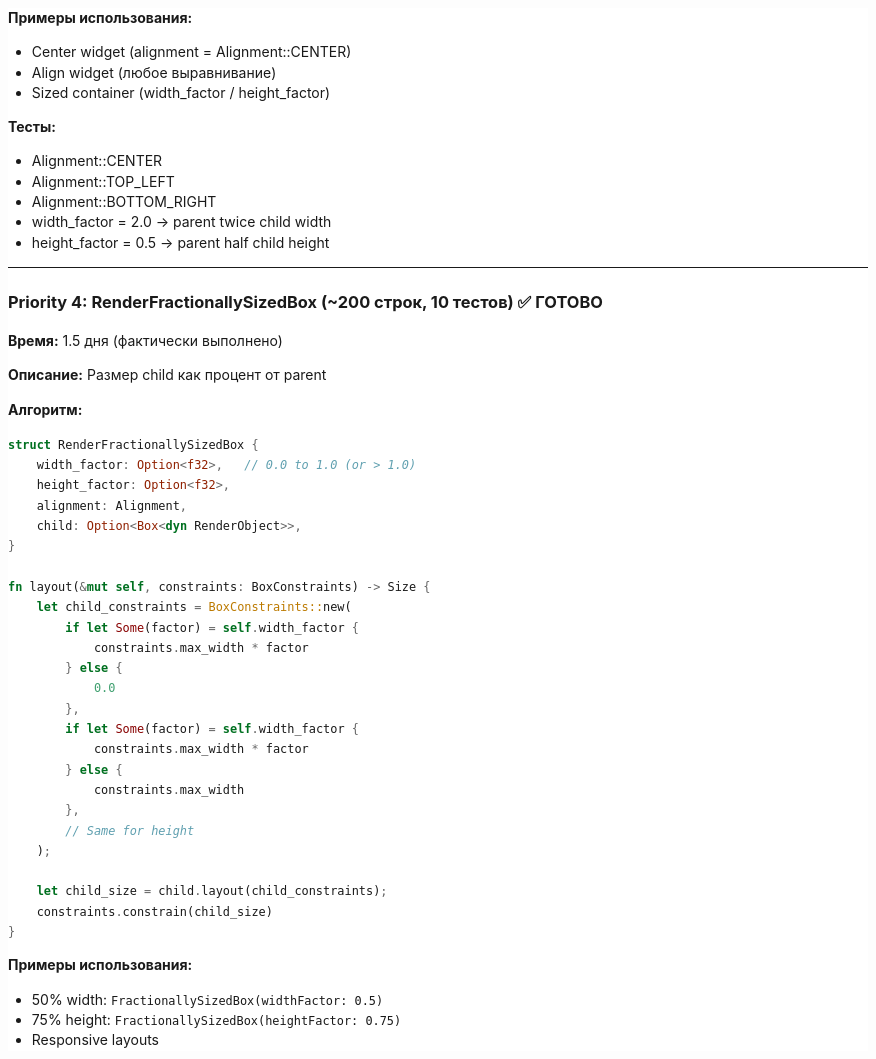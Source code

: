 **Примеры использования:**
- Center widget (alignment = Alignment::CENTER)
- Align widget (любое выравнивание)
- Sized container (width_factor / height_factor)

**Тесты:**
- Alignment::CENTER
- Alignment::TOP_LEFT
- Alignment::BOTTOM_RIGHT
- width_factor = 2.0 → parent twice child width
- height_factor = 0.5 → parent half child height

---

### Priority 4: RenderFractionallySizedBox (~200 строк, 10 тестов) ✅ ГОТОВО

**Время:** 1.5 дня (фактически выполнено)

**Описание:** Размер child как процент от parent

**Алгоритм:**
```rust
struct RenderFractionallySizedBox {
    width_factor: Option<f32>,   // 0.0 to 1.0 (or > 1.0)
    height_factor: Option<f32>,
    alignment: Alignment,
    child: Option<Box<dyn RenderObject>>,
}

fn layout(&mut self, constraints: BoxConstraints) -> Size {
    let child_constraints = BoxConstraints::new(
        if let Some(factor) = self.width_factor {
            constraints.max_width * factor
        } else {
            0.0
        },
        if let Some(factor) = self.width_factor {
            constraints.max_width * factor
        } else {
            constraints.max_width
        },
        // Same for height
    );

    let child_size = child.layout(child_constraints);
    constraints.constrain(child_size)
}
```

**Примеры использования:**
- 50% width: `FractionallySizedBox(widthFactor: 0.5)`
- 75% height: `FractionallySizedBox(heightFactor: 0.75)`
- Responsive layouts
